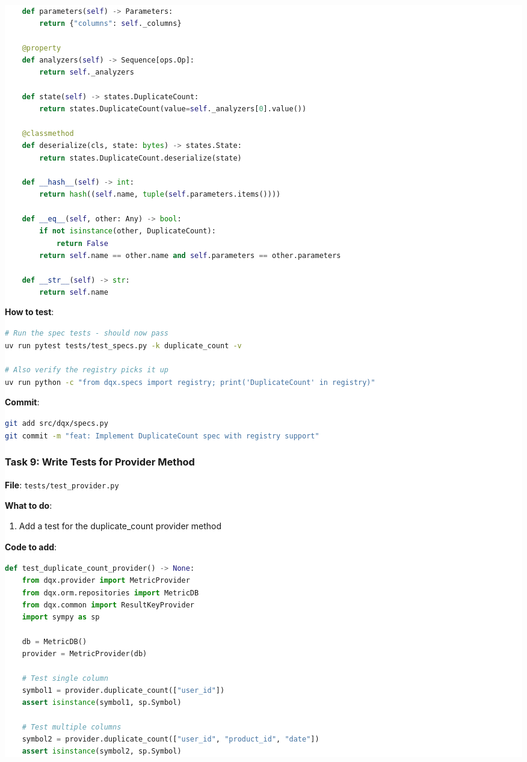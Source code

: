 ```python
    def parameters(self) -> Parameters:
        return {"columns": self._columns}

    @property
    def analyzers(self) -> Sequence[ops.Op]:
        return self._analyzers

    def state(self) -> states.DuplicateCount:
        return states.DuplicateCount(value=self._analyzers[0].value())

    @classmethod
    def deserialize(cls, state: bytes) -> states.State:
        return states.DuplicateCount.deserialize(state)

    def __hash__(self) -> int:
        return hash((self.name, tuple(self.parameters.items())))

    def __eq__(self, other: Any) -> bool:
        if not isinstance(other, DuplicateCount):
            return False
        return self.name == other.name and self.parameters == other.parameters

    def __str__(self) -> str:
        return self.name
```

**How to test**:
```bash
# Run the spec tests - should now pass
uv run pytest tests/test_specs.py -k duplicate_count -v

# Also verify the registry picks it up
uv run python -c "from dqx.specs import registry; print('DuplicateCount' in registry)"
```

**Commit**:
```bash
git add src/dqx/specs.py
git commit -m "feat: Implement DuplicateCount spec with registry support"
```

### Task 9: Write Tests for Provider Method

**File**: `tests/test_provider.py`

**What to do**:
1. Add a test for the duplicate_count provider method

**Code to add**:
```python
def test_duplicate_count_provider() -> None:
    from dqx.provider import MetricProvider
    from dqx.orm.repositories import MetricDB
    from dqx.common import ResultKeyProvider
    import sympy as sp

    db = MetricDB()
    provider = MetricProvider(db)

    # Test single column
    symbol1 = provider.duplicate_count(["user_id"])
    assert isinstance(symbol1, sp.Symbol)

    # Test multiple columns
    symbol2 = provider.duplicate_count(["user_id", "product_id", "date"])
    assert isinstance(symbol2, sp.Symbol)
```